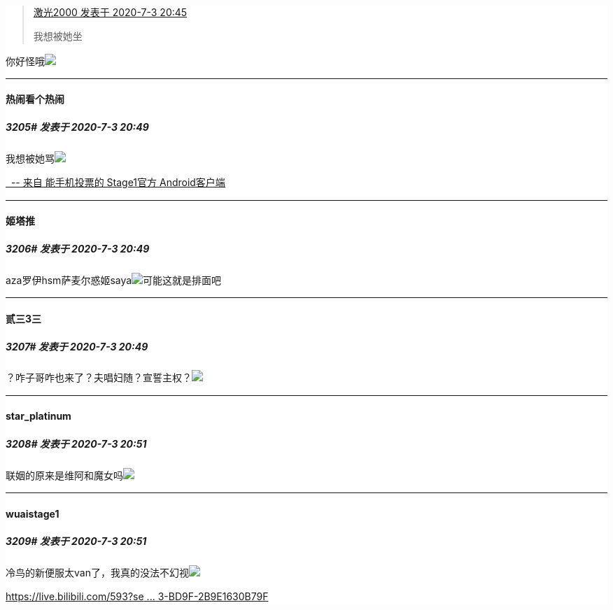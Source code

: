 
<blockquote><a href="httphttps://bbs.saraba1st.com/2b/forum.php?mod=redirect&amp;goto=findpost&amp;pid=48055038&amp;ptid=1945207" target="_blank">激光2000 发表于 2020-7-3 20:45</a>

我想被她坐</blockquote>
你好怪哦<img src="https://static.saraba1st.com/image/smiley/face2017/053.png" referrerpolicy="no-referrer">


*****

####  热闹看个热闹  
##### 3205#       发表于 2020-7-3 20:49


我想被她骂<img src="https://static.saraba1st.com/image/smiley/face2017/019.png" referrerpolicy="no-referrer">

[  -- 来自 能手机投票的 Stage1官方 Android客户端](https://www.coolapk.com/apk/140634)


*****

####  姬塔推  
##### 3206#       发表于 2020-7-3 20:49


aza罗伊hsm萨麦尔惑姬saya<img src="https://static.saraba1st.com/image/smiley/face2017/067.png" referrerpolicy="no-referrer">可能这就是排面吧


*****

####  贰三3三  
##### 3207#       发表于 2020-7-3 20:49


？咋子哥咋也来了？夫唱妇随？宣誓主权？<img src="https://static.saraba1st.com/image/smiley/face2017/067.png" referrerpolicy="no-referrer">


*****

####  star_platinum  
##### 3208#       发表于 2020-7-3 20:51


联姻的原来是维阿和魔女吗<img src="https://static.saraba1st.com/image/smiley/face2017/067.png" referrerpolicy="no-referrer">


*****

####  wuaistage1  
##### 3209#       发表于 2020-7-3 20:51


冷鸟的新便服太van了，我真的没法不幻视<img src="https://static.saraba1st.com/image/smiley/face2017/068.png" referrerpolicy="no-referrer">

[https://live.bilibili.com/593?se ... 3-BD9F-2B9E1630B79F](https://live.bilibili.com/593?session_id=CDA7FD90-3520-7213-BD9F-2B9E1630B79F)
